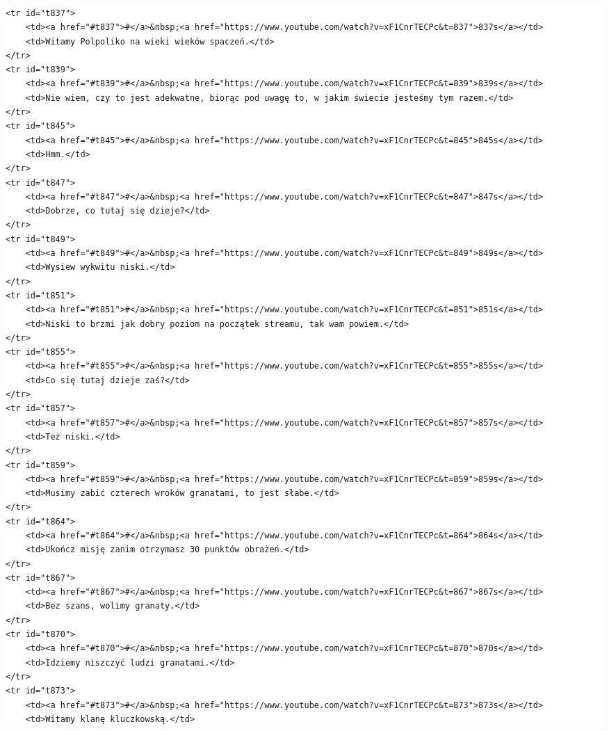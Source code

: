     <tr id="t837">
        <td><a href="#t837">#</a>&nbsp;<a href="https://www.youtube.com/watch?v=xF1CnrTECPc&t=837">837s</a></td>
        <td>Witamy Polpoliko na wieki wieków spaczeń.</td>
    </tr>
    <tr id="t839">
        <td><a href="#t839">#</a>&nbsp;<a href="https://www.youtube.com/watch?v=xF1CnrTECPc&t=839">839s</a></td>
        <td>Nie wiem, czy to jest adekwatne, biorąc pod uwagę to, w jakim świecie jesteśmy tym razem.</td>
    </tr>
    <tr id="t845">
        <td><a href="#t845">#</a>&nbsp;<a href="https://www.youtube.com/watch?v=xF1CnrTECPc&t=845">845s</a></td>
        <td>Hmm.</td>
    </tr>
    <tr id="t847">
        <td><a href="#t847">#</a>&nbsp;<a href="https://www.youtube.com/watch?v=xF1CnrTECPc&t=847">847s</a></td>
        <td>Dobrze, co tutaj się dzieje?</td>
    </tr>
    <tr id="t849">
        <td><a href="#t849">#</a>&nbsp;<a href="https://www.youtube.com/watch?v=xF1CnrTECPc&t=849">849s</a></td>
        <td>Wysiew wykwitu niski.</td>
    </tr>
    <tr id="t851">
        <td><a href="#t851">#</a>&nbsp;<a href="https://www.youtube.com/watch?v=xF1CnrTECPc&t=851">851s</a></td>
        <td>Niski to brzmi jak dobry poziom na początek streamu, tak wam powiem.</td>
    </tr>
    <tr id="t855">
        <td><a href="#t855">#</a>&nbsp;<a href="https://www.youtube.com/watch?v=xF1CnrTECPc&t=855">855s</a></td>
        <td>Co się tutaj dzieje zaś?</td>
    </tr>
    <tr id="t857">
        <td><a href="#t857">#</a>&nbsp;<a href="https://www.youtube.com/watch?v=xF1CnrTECPc&t=857">857s</a></td>
        <td>Też niski.</td>
    </tr>
    <tr id="t859">
        <td><a href="#t859">#</a>&nbsp;<a href="https://www.youtube.com/watch?v=xF1CnrTECPc&t=859">859s</a></td>
        <td>Musimy zabić czterech wroków granatami, to jest słabe.</td>
    </tr>
    <tr id="t864">
        <td><a href="#t864">#</a>&nbsp;<a href="https://www.youtube.com/watch?v=xF1CnrTECPc&t=864">864s</a></td>
        <td>Ukończ misję zanim otrzymasz 30 punktów obrażeń.</td>
    </tr>
    <tr id="t867">
        <td><a href="#t867">#</a>&nbsp;<a href="https://www.youtube.com/watch?v=xF1CnrTECPc&t=867">867s</a></td>
        <td>Bez szans, wolimy granaty.</td>
    </tr>
    <tr id="t870">
        <td><a href="#t870">#</a>&nbsp;<a href="https://www.youtube.com/watch?v=xF1CnrTECPc&t=870">870s</a></td>
        <td>Idziemy niszczyć ludzi granatami.</td>
    </tr>
    <tr id="t873">
        <td><a href="#t873">#</a>&nbsp;<a href="https://www.youtube.com/watch?v=xF1CnrTECPc&t=873">873s</a></td>
        <td>Witamy klanę kluczkowską.</td>